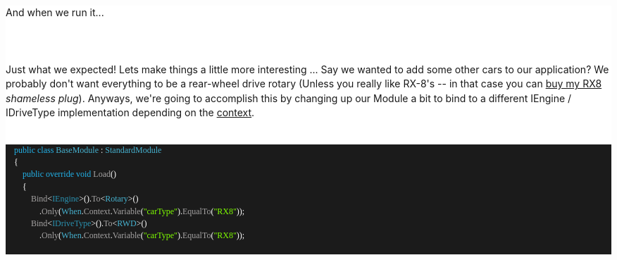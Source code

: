 And when we run it...<br />
<br />
<img src="/files/rx-8+working.gif" alt="" /><br />
<br />
Just
what we expected! Lets make things a little more interesting ... Say we wanted to add some other cars to our application? We probably
don&#39;t want everything to be a rear-wheel drive rotary (Unless you
really like RX-8&#39;s -- in that case you can <a href="http://www.frickinsweet.com" target="_blank">buy my RX8</a> *shameless plug*).
Anyways, we&#39;re going to accomplish this by changing up our Module a bit
to bind to a different IEngine / IDriveType implementation depending on
the <a href="http://kohari.org/2008/03/13/context-variables-in-ninject/" target="_blank">context</a>. <br />
<br />
<div style="background: #1b1b1b none repeat scroll 0% 50%; font-family: Consolas; font-size: 9pt; color: white; -moz-background-clip: -moz-initial; -moz-background-origin: -moz-initial; -moz-background-inline-policy: -moz-initial">
<p style="margin: 0px; padding: 0px">
&nbsp;&nbsp;&nbsp; <span style="color: #23b4eb">public</span> <span style="color: #23b4eb">class</span> <span style="color: #47b3d1">BaseModule</span> : <span style="color: #47b3d1">StandardModule</span>
</p>
<p style="margin: 0px; padding: 0px">
&nbsp;&nbsp;&nbsp; {
</p>
<p style="margin: 0px; padding: 0px">
&nbsp;&nbsp;&nbsp; &nbsp;&nbsp;&nbsp; <span style="color: #23b4eb">public</span> <span style="color: #23b4eb">override</span> <span style="color: #23b4eb">void</span> <span style="color: #a5a3a3">Load</span>()
</p>
<p style="margin: 0px; padding: 0px">
&nbsp;&nbsp;&nbsp; &nbsp;&nbsp;&nbsp; {
</p>
<p style="margin: 0px; padding: 0px">
&nbsp;&nbsp;&nbsp; &nbsp;&nbsp;&nbsp; &nbsp;&nbsp;&nbsp; <span style="color: #a5a3a3">Bind</span>&lt;<span style="color: #2b91af">IEngine</span>&gt;().<span style="color: #a5a3a3">To</span>&lt;<span style="color: #47b3d1">Rotary</span>&gt;()
</p>
<p style="margin: 0px; padding: 0px">
&nbsp;&nbsp;&nbsp; &nbsp;&nbsp;&nbsp; &nbsp;&nbsp;&nbsp; &nbsp;&nbsp;&nbsp; .<span style="color: #a5a3a3">Only</span>(<span style="color: #47b3d1">When</span>.<span style="color: #a5a3a3">Context</span>.<span style="color: #a5a3a3">Variable</span>(<span style="color: #80ff00">&quot;carType&quot;</span>).<span style="color: #a5a3a3">EqualTo</span>(<span style="color: #80ff00">&quot;RX8&quot;</span>));&nbsp;&nbsp;&nbsp; &nbsp;&nbsp;&nbsp; &nbsp;&nbsp;&nbsp; 
</p>
<p style="margin: 0px; padding: 0px">
&nbsp;&nbsp;&nbsp; &nbsp;&nbsp;&nbsp; &nbsp;&nbsp;&nbsp; <span style="color: #a5a3a3">Bind</span>&lt;<span style="color: #2b91af">IDriveType</span>&gt;().<span style="color: #a5a3a3">To</span>&lt;<span style="color: #47b3d1">RWD</span>&gt;()
</p>
<p style="margin: 0px; padding: 0px">
&nbsp;&nbsp;&nbsp; &nbsp;&nbsp;&nbsp; &nbsp;&nbsp;&nbsp; &nbsp;&nbsp;&nbsp; .<span style="color: #a5a3a3">Only</span>(<span style="color: #47b3d1">When</span>.<span style="color: #a5a3a3">Context</span>.<span style="color: #a5a3a3">Variable</span>(<span style="color: #80ff00">&quot;carType&quot;</span>).<span style="color: #a5a3a3">EqualTo</span>(<span style="color: #80ff00">&quot;RX8&quot;</span>));
</p>
<p style="margin: 0px; padding: 0px">
&nbsp;
</p>
<p style="margin: 0px; padding: 0px">